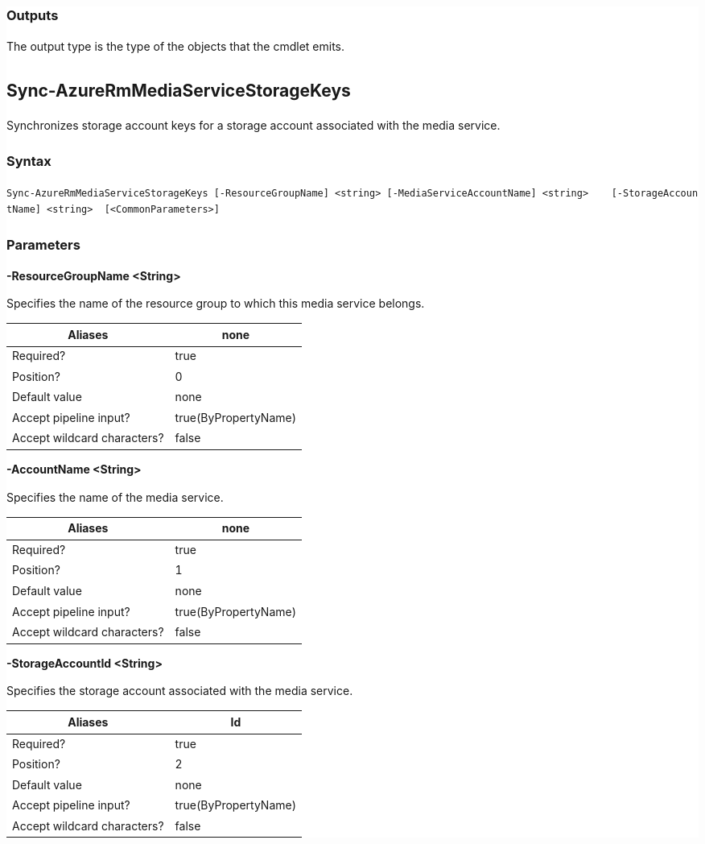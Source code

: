 ### Outputs
The output type is the type of the objects that the cmdlet emits.

## Sync-AzureRmMediaServiceStorageKeys
Synchronizes storage account keys for a storage account associated with
the media service.

### Syntax
    Sync-AzureRmMediaServiceStorageKeys [-ResourceGroupName] <string> [-MediaServiceAccountName] <string>    [-StorageAccountName] <string>  [<CommonParameters>]

### Parameters
**-ResourceGroupName &lt;String&gt;**

Specifies the name of the resource group to which this media service belongs.

| Aliases | none |
| --- | --- |
| Required? |true |
| Position? |0 |
| Default value |none |
| Accept pipeline input? |true(ByPropertyName) |
| Accept wildcard characters? |false |

**-AccountName &lt;String&gt;**

Specifies the name of the media service.

| Aliases | none |
| --- | --- |
| Required? |true |
| Position? |1 |
| Default value |none |
| Accept pipeline input? |true(ByPropertyName) |
| Accept wildcard characters? |false |

**-StorageAccountId &lt;String&gt;**

Specifies the storage account associated with the media service.

| Aliases | Id |
| --- | --- |
| Required? |true |
| Position? |2 |
| Default value |none |
| Accept pipeline input? |true(ByPropertyName) |
| Accept wildcard characters? |false |

